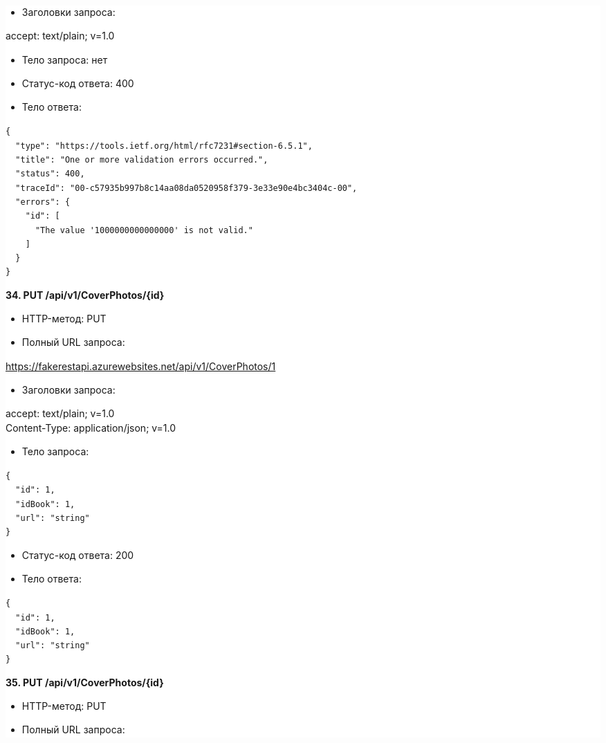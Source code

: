- Заголовки запроса: 

accept: text/plain; v=1.0

- Тело запроса: нет

- Статус-код ответа: 400 

- Тело ответа:
```
{
  "type": "https://tools.ietf.org/html/rfc7231#section-6.5.1",
  "title": "One or more validation errors occurred.",
  "status": 400,
  "traceId": "00-c57935b997b8c14aa08da0520958f379-3e33e90e4bc3404c-00",
  "errors": {
    "id": [
      "The value '1000000000000000' is not valid."
    ]
  }
}
```
**34. PUT /api​/v1​/CoverPhotos​/{id}**

- HTTP-метод: PUT

- Полный URL запроса: 

https://fakerestapi.azurewebsites.net/api/v1/CoverPhotos/1

- Заголовки запроса: 

accept: text/plain; v=1.0\
Content-Type: application/json; v=1.0

- Тело запроса: 
```
{
  "id": 1,
  "idBook": 1,
  "url": "string"
}
```
- Статус-код ответа: 200

- Тело ответа:
```
{
  "id": 1,
  "idBook": 1,
  "url": "string"
}
```
**35. PUT /api​/v1​/CoverPhotos​/{id}**

- HTTP-метод: PUT

- Полный URL запроса: 
